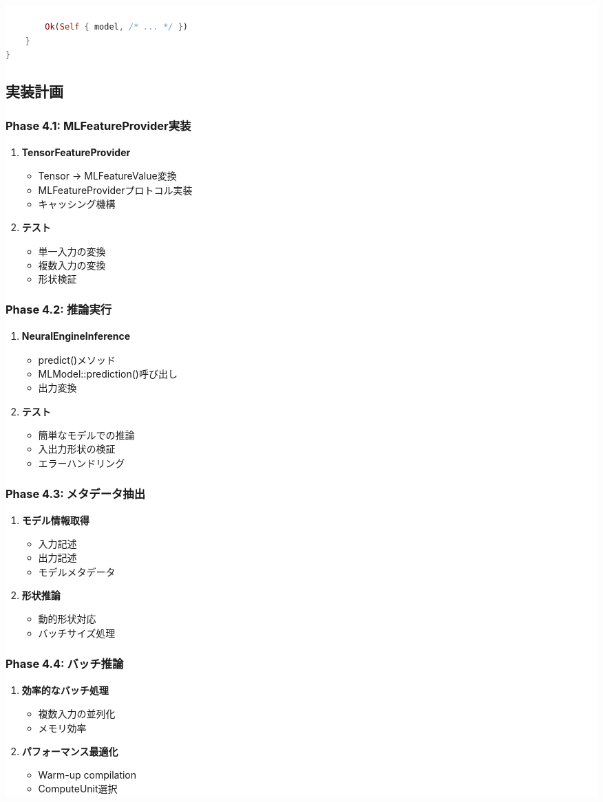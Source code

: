 ```rust

        Ok(Self { model, /* ... */ })
    }
}
```

## 実装計画

### Phase 4.1: MLFeatureProvider実装

1. **TensorFeatureProvider**
   - Tensor → MLFeatureValue変換
   - MLFeatureProviderプロトコル実装
   - キャッシング機構

2. **テスト**
   - 単一入力の変換
   - 複数入力の変換
   - 形状検証

### Phase 4.2: 推論実行

1. **NeuralEngineInference**
   - predict()メソッド
   - MLModel::prediction()呼び出し
   - 出力変換

2. **テスト**
   - 簡単なモデルでの推論
   - 入出力形状の検証
   - エラーハンドリング

### Phase 4.3: メタデータ抽出

1. **モデル情報取得**
   - 入力記述
   - 出力記述
   - モデルメタデータ

2. **形状推論**
   - 動的形状対応
   - バッチサイズ処理

### Phase 4.4: バッチ推論

1. **効率的なバッチ処理**
   - 複数入力の並列化
   - メモリ効率

2. **パフォーマンス最適化**
   - Warm-up compilation
   - ComputeUnit選択
